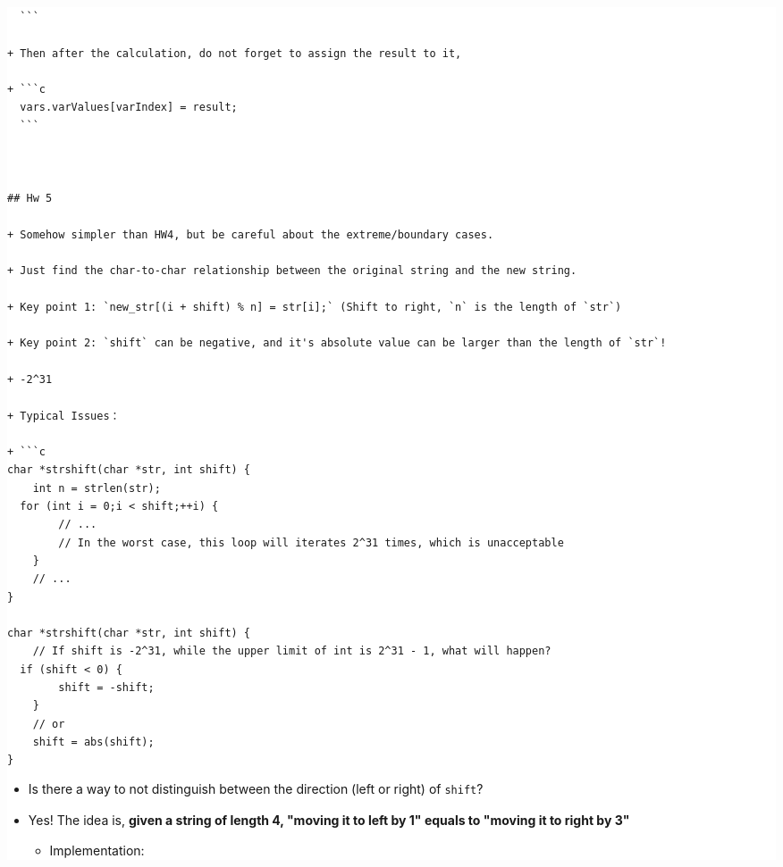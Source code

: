   ```
    ```

  + Then after the calculation, do not forget to assign the result to it,

  + ```c
    vars.varValues[varIndex] = result;
    ```



## Hw 5

+ Somehow simpler than HW4, but be careful about the extreme/boundary cases.

+ Just find the char-to-char relationship between the original string and the new string.

+ Key point 1: `new_str[(i + shift) % n] = str[i];` (Shift to right, `n` is the length of `str`)

+ Key point 2: `shift` can be negative, and it's absolute value can be larger than the length of `str`!

+ -2^31

+ Typical Issues：

+ ```c
  char *strshift(char *str, int shift) {
      int n = strlen(str);
  	for (int i = 0;i < shift;++i) {
          // ...
          // In the worst case, this loop will iterates 2^31 times, which is unacceptable
      }
      // ...
  }
  
  char *strshift(char *str, int shift) {
      // If shift is -2^31, while the upper limit of int is 2^31 - 1, what will happen?
  	if (shift < 0) {
          shift = -shift;
      }
      // or
      shift = abs(shift);
  }
  ```

+ Is there a way to not distinguish between the direction (left or right) of `shift`?

+ Yes! The idea is, **given a string of length 4, "moving it to left by 1" equals to "moving it to right by 3"**

  + Implementation:
